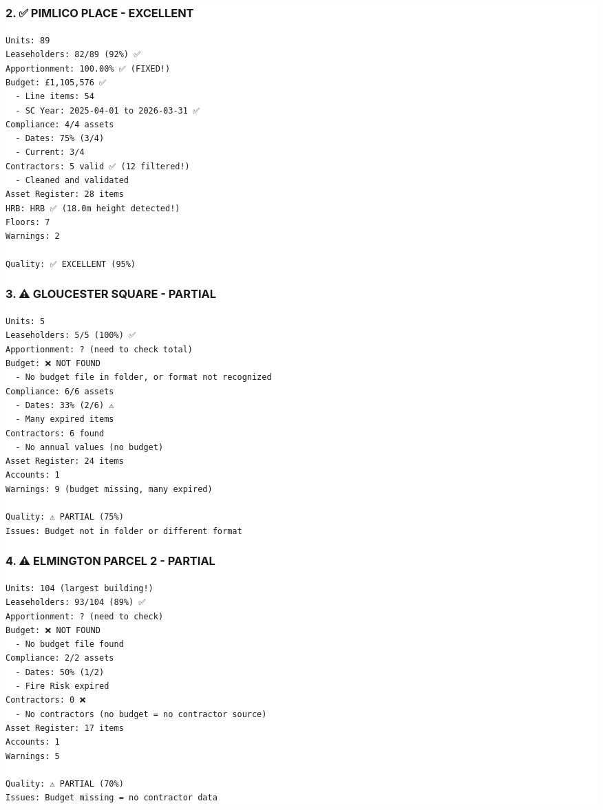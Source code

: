 ### 2. ✅ PIMLICO PLACE - EXCELLENT
```
Units: 89
Leaseholders: 82/89 (92%) ✅
Apportionment: 100.00% ✅ (FIXED!)
Budget: £1,105,576 ✅
  - Line items: 54
  - SC Year: 2025-04-01 to 2026-03-31 ✅
Compliance: 4/4 assets
  - Dates: 75% (3/4)
  - Current: 3/4
Contractors: 5 valid ✅ (12 filtered!)
  - Cleaned and validated
Asset Register: 28 items
HRB: HRB ✅ (18.0m height detected!)
Floors: 7
Warnings: 2

Quality: ✅ EXCELLENT (95%)
```

### 3. ⚠️ GLOUCESTER SQUARE - PARTIAL
```
Units: 5
Leaseholders: 5/5 (100%) ✅
Apportionment: ? (need to check total)
Budget: ❌ NOT FOUND
  - No budget file in folder, or format not recognized
Compliance: 6/6 assets
  - Dates: 33% (2/6) ⚠️
  - Many expired items
Contractors: 6 found
  - No annual values (no budget)
Asset Register: 24 items
Accounts: 1
Warnings: 9 (budget missing, many expired)

Quality: ⚠️ PARTIAL (75%)
Issues: Budget not in folder or different format
```

### 4. ⚠️ ELMINGTON PARCEL 2 - PARTIAL
```
Units: 104 (largest building!)
Leaseholders: 93/104 (89%) ✅
Apportionment: ? (need to check)
Budget: ❌ NOT FOUND
  - No budget file found
Compliance: 2/2 assets
  - Dates: 50% (1/2)
  - Fire Risk expired
Contractors: 0 ❌
  - No contractors (no budget = no contractor source)
Asset Register: 17 items
Accounts: 1
Warnings: 5

Quality: ⚠️ PARTIAL (70%)
Issues: Budget missing = no contractor data
```
